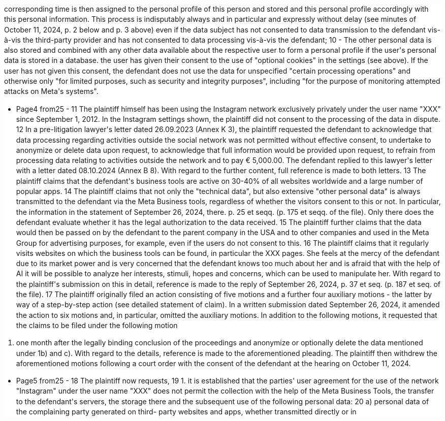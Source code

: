 corresponding time is then assigned to the personal profile of this person and
stored and this personal profile accordingly with this personal information. This
process is indisputably always and in particular and expressly without delay
(see minutes of October 11, 2024, p. 2 below and p. 3 above) even if the data
subject has not consented to data transmission to the defendant vis-à-vis the
third-party provider and has not consented to data processing vis-à-vis the
defendant;
10 - The other personal data is also stored and combined with any other data
available about the respective user to form a personal profile if the user's
personal data is stored in a database.
the user has given their consent to the use of "optional cookies" in the settings
(see above). If the user has not given this consent, the defendant does not use
the data for unspecified "certain processing operations" and otherwise only "for
limited purposes, such as security and integrity purposes", including "for the
purpose of monitoring attempted attacks on Meta's systems".
- Page4 from25 -
11 The plaintiff himself has been using the Instagram network exclusively privately under
the user name "XXX" since September 1, 2012. In the Instagram settings shown, the
plaintiff did not consent to the processing of the data in dispute.
12 In a pre-litigation lawyer's letter dated 26.09.2023 (Annex K 3), the plaintiff requested
the defendant to acknowledge that data processing regarding activities outside the
social network was not permitted without effective consent, to undertake to
anonymize or delete data upon request, to acknowledge that full information would be
provided upon request, to refrain from processing data relating to activities outside the
network and to pay € 5,000.00. The defendant replied to this lawyer's letter with a
letter dated 08.10.2024 (Annex B 8). With regard to the further content, full reference
is made to both letters.
13 The plaintiff claims that the defendant's business tools are active on 30-40% of all
websites worldwide and a large number of popular apps.
14 The plaintiff claims that not only the "technical data", but also extensive "other personal
data" is always transmitted to the defendant via the Meta Business tools, regardless of
whether the visitors consent to this or not. In particular, the information in the
statement of September 26, 2024, there. p. 25 et seqq. (p. 175 et seqq. of the file).
Only there does the defendant evaluate whether it has the legal authorization to the
data received.
15 The plaintiff further claims that the data would then be passed on by the defendant to
the parent company in the USA and to other companies and used in the Meta Group for
advertising purposes, for example, even if the users do not consent to this.
16 The plaintiff claims that it regularly visits websites on which the business tools can be
found, in particular the XXX pages. She feels at the mercy of the defendant due to its
market power and is very concerned that the defendant knows too much about her and
is afraid that with the help of AI it will be possible to analyze her interests, stimuli,
hopes and concerns, which can be used to manipulate her. With regard to the plaintiff's
submission on this in detail, reference is made to the reply of September 26, 2024, p.
37 et seq. (p. 187 et seq. of the file).
17 The plaintiff originally filed an action consisting of five motions and a further four
auxiliary motions - the latter by way of a step-by-step action (see detailed statement of
claim). In a written submission dated September 26, 2024, it amended the action to six
motions and, in particular, omitted the auxiliary motions. In addition to the following
motions, it requested that the claims to be filed under the following motion
1) one month after the legally binding conclusion of the proceedings and anonymize or
optionally delete the data mentioned under 1b) and c). With regard to the details,
reference is made to the aforementioned pleading. The plaintiff then withdrew the
aforementioned motions following a court order with the consent of the defendant at the
hearing on October 11, 2024.
- Page5 from25 -
18 The plaintiff now requests,
19 1. it is established that the parties' user agreement for the use of the
network "Instagram" under the user name "XXX" does not permit the
collection with the help of the Meta Business Tools, the transfer to the
defendant's servers, the storage there and the subsequent use of the
following personal data:
20 a) personal data of the complaining party generated on third-
party websites and apps, whether transmitted directly or in